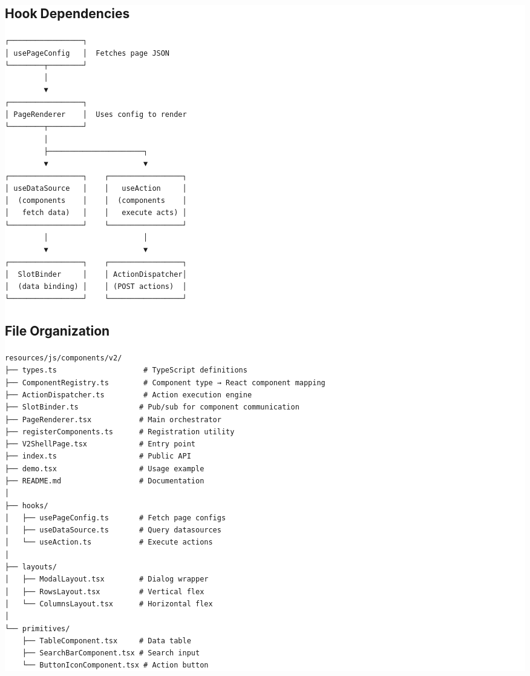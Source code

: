 ## Hook Dependencies

```
┌─────────────────┐
│ usePageConfig   │  Fetches page JSON
└────────┬────────┘
         │
         ▼
┌─────────────────┐
│ PageRenderer    │  Uses config to render
└────────┬────────┘
         │
         ├──────────────────────┐
         ▼                      ▼
┌─────────────────┐    ┌─────────────────┐
│ useDataSource   │    │   useAction     │
│  (components    │    │  (components    │
│   fetch data)   │    │   execute acts) │
└─────────────────┘    └─────────────────┘
         │                      │
         ▼                      ▼
┌─────────────────┐    ┌─────────────────┐
│  SlotBinder     │    │ ActionDispatcher│
│  (data binding) │    │ (POST actions)  │
└─────────────────┘    └─────────────────┘
```

## File Organization

```
resources/js/components/v2/
├── types.ts                    # TypeScript definitions
├── ComponentRegistry.ts        # Component type → React component mapping
├── ActionDispatcher.ts         # Action execution engine
├── SlotBinder.ts              # Pub/sub for component communication
├── PageRenderer.tsx           # Main orchestrator
├── registerComponents.ts      # Registration utility
├── V2ShellPage.tsx            # Entry point
├── index.ts                   # Public API
├── demo.tsx                   # Usage example
├── README.md                  # Documentation
│
├── hooks/
│   ├── usePageConfig.ts       # Fetch page configs
│   ├── useDataSource.ts       # Query datasources
│   └── useAction.ts           # Execute actions
│
├── layouts/
│   ├── ModalLayout.tsx        # Dialog wrapper
│   ├── RowsLayout.tsx         # Vertical flex
│   └── ColumnsLayout.tsx      # Horizontal flex
│
└── primitives/
    ├── TableComponent.tsx     # Data table
    ├── SearchBarComponent.tsx # Search input
    └── ButtonIconComponent.tsx # Action button
```
